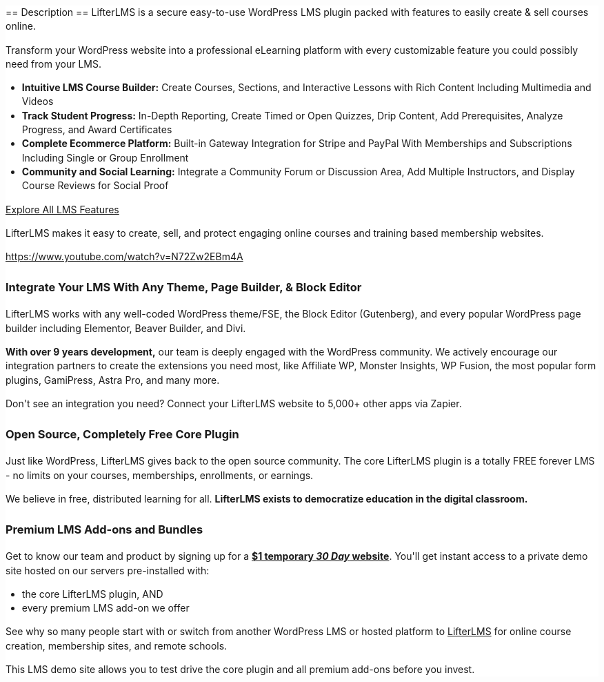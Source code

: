 == Description ==
LifterLMS is a secure easy-to-use WordPress LMS plugin packed with features to easily create & sell courses online.

Transform your WordPress website into a professional eLearning platform with every customizable feature you could possibly need from your LMS.

+ **Intuitive LMS Course Builder:** Create Courses, Sections, and Interactive Lessons with Rich Content Including Multimedia and Videos
+ **Track Student Progress:** In-Depth Reporting, Create Timed or Open Quizzes, Drip Content, Add Prerequisites, Analyze Progress, and Award Certificates
+ **Complete Ecommerce Platform:** Built-in Gateway Integration for Stripe and PayPal With Memberships and Subscriptions Including Single or Group Enrollment
+ **Community and Social Learning:** Integrate a Community Forum or Discussion Area, Add Multiple Instructors, and Display Course Reviews for Social Proof

[Explore All LMS Features][features]

LifterLMS makes it easy to create, sell, and protect engaging online courses and training based membership websites.

https://www.youtube.com/watch?v=N72Zw2EBm4A

### Integrate Your LMS With Any Theme, Page Builder, & Block Editor

LifterLMS works with any well-coded WordPress theme/FSE, the Block Editor (Gutenberg), and every popular WordPress page builder including Elementor, Beaver Builder, and Divi.

**With over 9 years development,** our team is deeply engaged with the WordPress community. We actively encourage our integration partners to create the extensions you need most, like Affiliate WP, Monster Insights, WP Fusion, the most popular form plugins, GamiPress, Astra Pro, and many more.

Don't see an integration you need? Connect your LifterLMS website to 5,000+ other apps via Zapier.

### Open Source, Completely Free Core Plugin

Just like WordPress, LifterLMS gives back to the open source community. The core LifterLMS plugin is a totally FREE forever LMS - no limits on your courses, memberships, enrollments, or earnings.

We believe in free, distributed learning for all. **LifterLMS exists to democratize education in the digital classroom.** 

### Premium LMS Add-ons and Bundles

Get to know our team and product by signing up for a **[$1 temporary _30 Day_ website][try]**. You'll get instant access to a private demo site hosted on our servers pre-installed with:

+ the core LifterLMS plugin, AND
+ every premium LMS add-on we offer

See why so many people start with or switch from another WordPress LMS or hosted platform to [LifterLMS][Home] for online course creation, membership sites, and remote schools.

This LMS demo site allows you to test drive the core plugin and all premium add-ons before you invest.


[home]: https://lifterlms.com/?utm_source=LifterLMS%20Plugin&utm_medium=README&utm_campaign=Readme%20to%20Sale
[price]: https://lifterlms.com/pricing/?utm_source=LifterLMS%20Plugin&utm_medium=Readme&utm_campaign=Readme%20to%20Sale
[docs]: https://lifterlms.com/docs/?utm_source=LifterLMS%20Plugin&utm_medium=README&utm_campaign=Readme%20to%20Sale
[blog]: http://blog.lifterlms.com/?utm_source=LifterLMS%20Plugin&utm_medium=README&utm_campaign=Readme%20to%20Sale
[devblog]: https://make.lifterlms.com/?utm_source=LifterLMS%20Plugin&utm_medium=Readme&utm_campaign=Readme%20to%20Sale
[podcast]: http://podcast.lifterlms.com/?utm_source=LifterLMS%20Plugin&utm_medium=README&utm_campaign=Readme%20to%20Sale
[git]: https://github.com/gocodebox/lifterlms/?utm_source=LifterLMS%20Plugin&utm_medium=README&utm_campaign=Readme%20to%20Sale
[demo]: https://demo.lifterlms.com/course/how-to-build-a-learning-management-system-with-lifterlms/?utm_source=LifterLMS%20Plugin&utm_medium=README&utm_campaign=Readme%20to%20Sale
[translate]: https://translate.lifterlms.com/?utm_source=LifterLMS%20Plugin&utm_medium=README&utm_campaign=Readme%20to%20Sale
[facebook]: https://www.facebook.com/groups/lifterlmsvip/
[slack]: https://join.slack.com/t/lifterlms/shared_invite/enQtMzk3ODczNjc4Mjc3LTBlMmEzMWYyOTIwMDU3NDc2MmRhNGIxNGE0Nzc1OWIxZjg1OGVhM2E5YTkwYzZmMmM1ZTU4MDQxYjVlZDYyZTE
[sho]: https://lifterlms.com/showcase/?utm_source=LifterLMS%20Plugin&utm_medium=Readme&utm_campaign=Readme%20to%20Sale
[case]: https://lifterlms.com/success/?utm_source=LifterLMS%20Plugin&utm_medium=Readme&utm_campaign=Readme%20to%20Sale
[lift]: https://blog.lifterlms.com/liftoff/?utm_source=LifterLMS%20Plugin&utm_medium=Readme&utm_campaign=Readme%20to%20Sale
[aca]: https://academy.lifterlms.com/?utm_source=LifterLMS%20Plugin&utm_medium=Readme&utm_campaign=Readme%20to%20Sale
[resources]: https://lifterlms.com/recommended-resources/?utm_source=LifterLMS%20Plugin&utm_medium=Readme&utm_campaign=Readme%20to%20Sale
[team]: https://lifterlms.com/our-team/?utm_source=LifterLMS%20Plugin&utm_medium=Readme&utm_campaign=Readme%20to%20Sale
[webinar]: https://lifterlms.com/lifterlms-webinars/?utm_source=LifterLMS%20Plugin&utm_medium=Readme&utm_campaign=Readme%20to%20Sale
[anet]: https://lifterlms.com/product/authorize-net/?utm_source=LifterLMS%20Plugin&utm_medium=README&utm_campaign=Readme%20to%20Sale
[aq]: https://lifterlms.com/product/advanced-quizzes//?utm_source=LifterLMS%20Plugin&utm_medium=README&utm_campaign=Readme%20to%20Sale
[ass]: https://lifterlms.com/product/lifterlms-assignments//?utm_source=LifterLMS%20Plugin&utm_medium=README&utm_campaign=Readme%20to%20Sale
[av]: https://lifterlms.com/product/advanced-video/?utm_source=LifterLMS%20Plugin&utm_medium=Readme&utm_campaign=Readme%20to%20Sale
[dfy]: https://lifterlms.com/dfy/?utm_source=LifterLMS%20Plugin&utm_medium=README&utm_campaign=Readme%20to%20Sale
[cf]: https://lifterlms.com/product/custom-fields/?utm_source=LifterLMS%20Plugin&utm_medium=README&utm_campaign=Readme%20to%20Sale
[ck]: https://lifterlms.com/product/lifterlms-convertkit/?utm_source=LifterLMS%20Plugin&utm_medium=README&utm_campaign=Readme%20to%20Sale
[coh]: https://lifterlms.com/product/course-cohorts/?utm_source=LifterLMS%20Plugin&utm_medium=README&utm_campaign=Readme%20to%20Sale
[earth]: https://lifterlms.com/product/earth-bundle/?utm_source=LifterLMS%20Plugin&utm_medium=README&utm_campaign=Readme%20to%20Sale
[gr]: https://lifterlms.com/product/groups/?utm_source=LifterLMS%20Plugin&utm_medium=README&utm_campaign=Readme%20to%20Sale
[infinity]: https://lifterlms.com/product/infinity-bundle/?utm_source=LifterLMS%20Plugin&utm_medium=README&utm_campaign=Readme%20to%20Sale
[lp]: https://lifterlms.com/product/launchpad/?utm_source=LifterLMS%20Plugin&utm_medium=README&utm_campaign=Readme%20to%20Sale
[mc]: https://lifterlms.com/product/mailchimp-extension/?utm_source=LifterLMS%20Plugin&utm_medium=README&utm_campaign=Readme%20to%20Sale
[oh]: https://lifterlms.com/product/office-hours/?utm_source=LifterLMS%20Plugin&utm_medium=README&utm_campaign=Readme%20to%20Sale
[pa]: https://lifterlms.com/product/private-areas/?utm_source=LifterLMS%20Plugin&utm_medium=README&utm_campaign=Readme%20to%20Sale
[pdf]: https://lifterlms.com/product/lifterlms-pdfs/?utm_source=LifterLMS%20Plugin&utm_medium=README&utm_campaign=Readme%20to%20Sale
[pp]: https://lifterlms.com/product/paypal-extension/?utm_source=LifterLMS%20Plugin&utm_medium=README&utm_campaign=Readme%20to%20Sale
[pro]: https://lifterlms.com/product/lifterlms-pro/?utm_source=LifterLMS%20Plugin&utm_medium=README&utm_campaign=Readme%20to%20Sale
[ps]: https://lifterlms.com/product/private-site/?utm_source=LifterLMS%20Plugin&utm_medium=README&utm_campaign=Readme%20to%20Sale
[sl]: https://lifterlms.com/product/social-learning/?utm_source=LifterLMS%20Plugin&utm_medium=README&utm_campaign=Readme%20to%20Sale
[sp]: https://lifterlms.com/product/sky-pilot/?utm_source=LifterLMS%20Plugin&utm_medium=README&utm_campaign=Readme%20to%20Sale
[stripe]: https://lifterlms.com/product/stripe-extension/?utm_source=LifterLMS%20Plugin&utm_medium=README&utm_campaign=Readme%20to%20Sale
[try]: https://lifterlms.com/try/?utm_source=LifterLMS%20Plugin&utm_medium=README&utm_campaign=Readme%20to%20Sale
[universe]: https://lifterlms.com/product/universe-bundle/?utm_source=LifterLMS%20Plugin&utm_medium=README&utm_campaign=Readme%20to%20Sale
[wc]: https://lifterlms.com/product/woocommerce-extension/?utm_source=LifterLMS%20Plugin&utm_medium=README&utm_campaign=Readme%20to%20Sale
[features]: https://lifterlms.com/features/?utm_source=LifterLMS%20Plugin&utm_medium=README&utm_campaign=Readme%20to%20Sale
[feature-lms]: https://lifterlms.com/features/lms/?utm_source=LifterLMS%20Plugin&utm_medium=README&utm_campaign=Readme%20to%20Sale
[feature-ecomm]: https://lifterlms.com/features/e-commerce/?utm_source=LifterLMS%20Plugin&utm_medium=README&utm_campaign=Readme%20to%20Sale
[feature-membership]: https://lifterlms.com/features/membership/?utm_source=LifterLMS%20Plugin&utm_medium=README&utm_campaign=Readme%20to%20Sale
[feature-engagement]: https://lifterlms.com/features/engagement/?utm_source=LifterLMS%20Plugin&utm_medium=README&utm_campaign=Readme%20to%20Sale